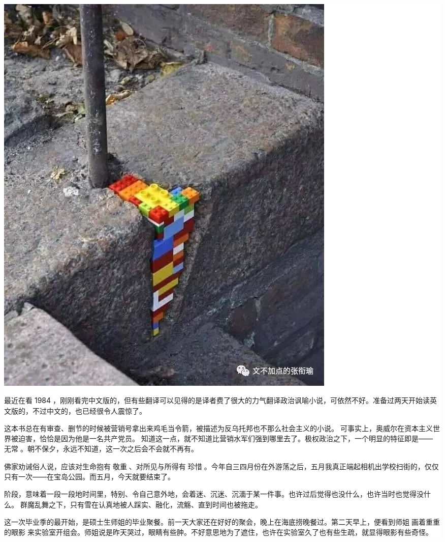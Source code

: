 ![](./images/img_005.jpeg)

最近在看 1984 ，刚刚看完中文版的，但有些翻译可以见得的是译者费了很大的力气翻译政治讽喻小说，可依然不好。准备过两天开始读英文版的，不过中文的，也已经很令人震惊了。

这本书总在有审查、删节的时候被营销号拿出来鸡毛当令箭，被描述为反乌托邦也不那么社会主义的小说。 可事实上，奥威尔在资本主义世界被迫害，恰恰是因为他是一名共产党员。 知道这一点，就不知道比营销水军们强到哪里去了。极权政治之下，一个明显的特征即是—— 无常 。朝不保夕，永远不知道，这一次之后会不会就不再有。

佛家劝诫俗人说，应该对生命抱有 敬重 、对所见与所得有 珍惜 。今年自三四月份在外游荡之后，五月我真正端起相机出学校扫街的，仅仅只有一次——在宝岛公园。而五月，今天就要结束了。

阶段，意味着一段一段地时间里，特别、令自己意外地，会着迷、沉迷、沉湎于某一件事。也许过后觉得也没什么，也许当时也觉得没什么。 群魔乱舞之下，只有雪在认真地被人踩实、融化，流觞、直到时间也被拖走。

这一次毕业季的最开始，是硕士生师姐的毕业聚餐。前一天大家还在好好的聚会，晚上在海底捞晚餐过。第二天早上，便看到师姐 画着重重的眼影 来实验室开组会。师姐说是昨天哭过，眼睛有些肿。不好意思地为了遮住，也许在实验室久了也有些生疏，就显得眼影有些奇怪。
